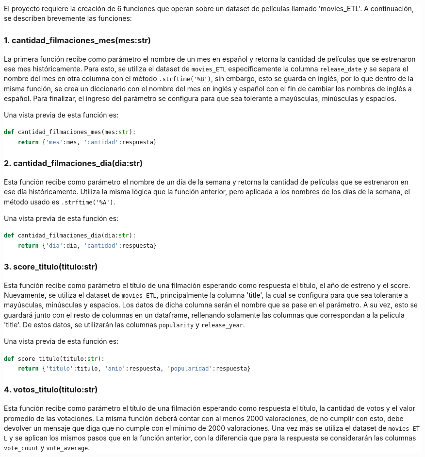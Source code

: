 El proyecto requiere la creación de 6 funciones que operan sobre un dataset de películas llamado 'movies_ETL'. A continuación, se describen brevemente las funciones:

### 1. cantidad_filmaciones_mes(mes:str)

La primera función recibe como parámetro el nombre de un mes en español y retorna la cantidad de películas que se estrenaron ese mes históricamente. Para esto, se utiliza el dataset de `movies_ETL` específicamente la columna `release_date` y se separa el nombre del mes en otra columna con el método `.strftime('%B')`, sin embargo, esto se guarda en inglés, por lo que dentro de la misma función, se crea un diccionario con el nombre del mes en inglés y español con el fin de cambiar los nombres de inglés a español. Para finalizar, el ingreso del parámetro se configura para que sea tolerante a mayúsculas, minúsculas y espacios.

Una vista previa de esta función es: 

```python
def cantidad_filmaciones_mes(mes:str):
    return {'mes':mes, 'cantidad':respuesta}
```


### 2. cantidad_filmaciones_dia(dia:str)

Esta función recibe como parámetro el nombre de un día de la semana y retorna la cantidad de películas que se estrenaron en ese día históricamente. Utiliza la misma lógica que la función anterior, pero aplicada a los nombres de los días de la semana, el método usado es `.strftime('%A')`.

Una vista previa de esta función es: 
``` python
def cantidad_filmaciones_dia(dia:str):
    return {'dia':dia, 'cantidad':respuesta}
```


### 3. score_titulo(titulo:str)

Esta función recibe como parámetro el título de una filmación esperando como respuesta el título, el año de estreno y el score. Nuevamente, se utiliza el dataset de `movies_ETL`, principalmente la columna 'title', la cual se configura para que sea tolerante a mayúsculas, minúsculas y espacios. Los datos de dicha columna serán el nombre que se pase en el parámetro. A su vez, esto se guardará junto con el resto de columnas en un dataframe, rellenando solamente las columnas que correspondan a la película 'title'. De estos datos, se utilizarán las columnas `popularity` y `release_year`.

Una vista previa de esta función es: 
``` python
def score_titulo(titulo:str):
    return {'titulo':titulo, 'anio':respuesta, 'popularidad':respuesta}
```


### 4. votos_titulo(titulo:str)

Esta función recibe como parámetro el título de una filmación esperando como respuesta el título, la cantidad de votos y el valor promedio de las votaciones. La misma función deberá contar con al menos 2000 valoraciones, de no cumplir con esto, debe devolver un mensaje que diga que no cumple con el mínimo de 2000 valoraciones. Una vez más se utiliza el dataset de `movies_ETL` y se aplican los mismos pasos que en la función anterior, con la diferencia que para la respuesta se considerarán las columnas `vote_count` y `vote_average`.
